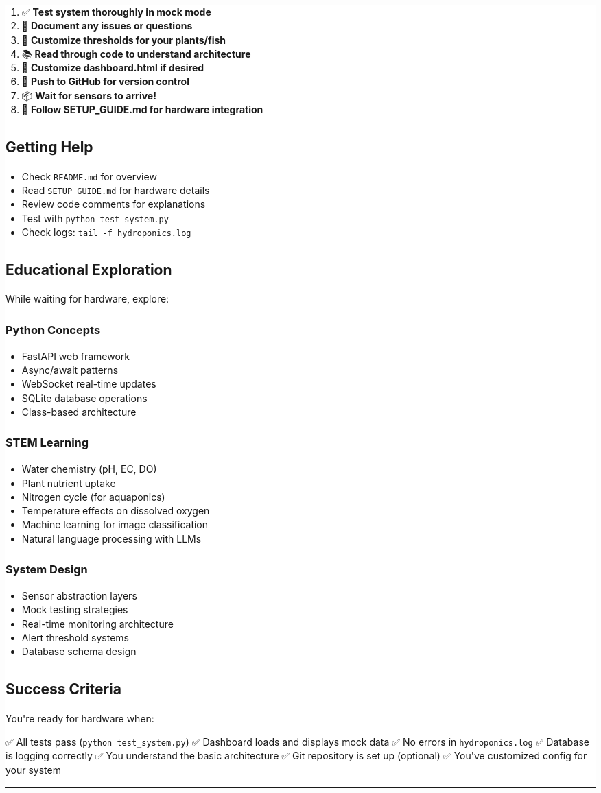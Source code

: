 1. ✅ **Test system thoroughly in mock mode**
2. 📝 **Document any issues or questions**
3. 🔧 **Customize thresholds for your plants/fish**
4. 📚 **Read through code to understand architecture**
5. 🎨 **Customize dashboard.html if desired**
6. 🐙 **Push to GitHub for version control**
7. 📦 **Wait for sensors to arrive!**
8. 🔌 **Follow SETUP_GUIDE.md for hardware integration**

## Getting Help

- Check `README.md` for overview
- Read `SETUP_GUIDE.md` for hardware details
- Review code comments for explanations
- Test with `python test_system.py`
- Check logs: `tail -f hydroponics.log`

## Educational Exploration

While waiting for hardware, explore:

### Python Concepts
- FastAPI web framework
- Async/await patterns
- WebSocket real-time updates
- SQLite database operations
- Class-based architecture

### STEM Learning
- Water chemistry (pH, EC, DO)
- Plant nutrient uptake
- Nitrogen cycle (for aquaponics)
- Temperature effects on dissolved oxygen
- Machine learning for image classification
- Natural language processing with LLMs

### System Design
- Sensor abstraction layers
- Mock testing strategies
- Real-time monitoring architecture
- Alert threshold systems
- Database schema design

## Success Criteria

You're ready for hardware when:

✅ All tests pass (`python test_system.py`)
✅ Dashboard loads and displays mock data
✅ No errors in `hydroponics.log`
✅ Database is logging correctly
✅ You understand the basic architecture
✅ Git repository is set up (optional)
✅ You've customized config for your system

---